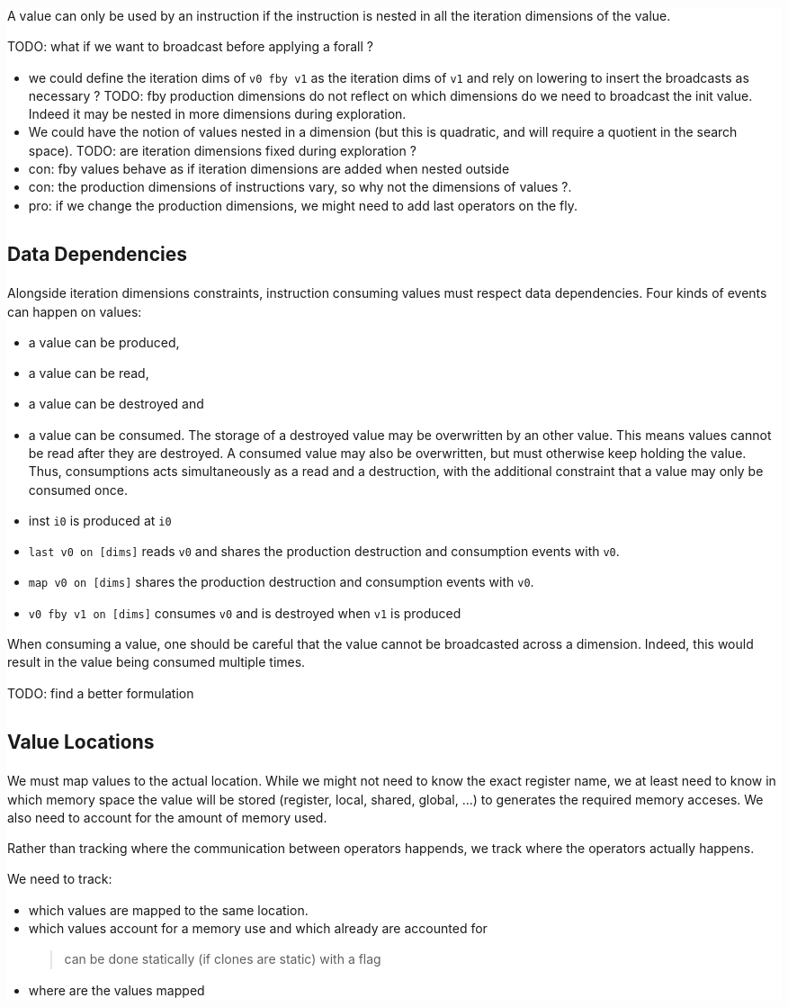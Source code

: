 A value can only be used by an instruction if the instruction is nested in all the
iteration dimensions of the value.

TODO: what if we want to broadcast before applying a forall ?
- we could define the iteration dims of `v0 fby v1` as the iteration dims of `v1` and
  rely on lowering to insert the broadcasts as necessary ?
TODO: fby production dimensions do not reflect on which dimensions do we need to broadcast
the init value. Indeed it may be nested in more dimensions during exploration.
- We could have the notion of values nested in a dimension (but this is quadratic, and
  will require a quotient in the search space).
TODO: are iteration dimensions fixed during exploration ?
- con: fby values behave as if iteration dimensions are added when nested outside
- con: the production dimensions of instructions vary, so why not the dimensions of values ?.
- pro: if we change the production dimensions, we might need to add last operators on the
  fly.

## Data Dependencies

Alongside iteration dimensions constraints, instruction consuming values must respect data
dependencies. Four kinds of events can happen on values:
- a value can be produced,
- a value can be read,
- a value can be destroyed and
- a value can be consumed.
The storage of a destroyed value may be overwritten by an other value. This means values
cannot be read after they are destroyed. A consumed value may also be overwritten, but
must otherwise keep holding the value. Thus, consumptions acts simultaneously as a read
and a destruction, with the additional constraint that a value may only be consumed once.

- inst `i0` is produced at `i0`
- `last v0 on [dims]` reads `v0` and shares the production destruction and consumption
  events with `v0`.
- `map v0 on [dims]` shares the production destruction and consumption events with `v0`.
- `v0 fby v1 on [dims]` consumes `v0` and is destroyed when `v1` is produced

When consuming a value, one should be careful that the value cannot be broadcasted across
a dimension. Indeed, this would result in the value being consumed multiple times.

TODO: find a better formulation

## Value Locations

We must map values to the actual location. While we might not need to know the exact
register name, we at least need to know in which memory space the value will be stored
(register, local, shared, global, ...) to generates the required memory acceses. We also
need to account for the amount of memory used.

Rather than tracking where the communication between operators happends, we track where
the operators actually happens.

We need to track:
- which values are mapped to the same location.
- which values account for a memory use and which already are accounted for
  > can be done statically (if clones are static) with a flag
- where are the values mapped
